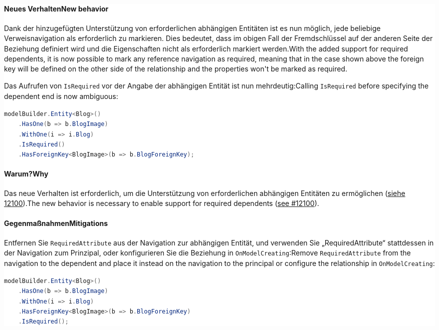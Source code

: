 #### <a name="new-behavior"></a><span data-ttu-id="11201-199">Neues Verhalten</span><span class="sxs-lookup"><span data-stu-id="11201-199">New behavior</span></span>

<span data-ttu-id="11201-200">Dank der hinzugefügten Unterstützung von erforderlichen abhängigen Entitäten ist es nun möglich, jede beliebige Verweisnavigation als erforderlich zu markieren. Dies bedeutet, dass im obigen Fall der Fremdschlüssel auf der anderen Seite der Beziehung definiert wird und die Eigenschaften nicht als erforderlich markiert werden.</span><span class="sxs-lookup"><span data-stu-id="11201-200">With the added support for required dependents, it is now possible to mark any reference navigation as required, meaning that in the case shown above the foreign key will be defined on the other side of the relationship and the properties won't be marked as required.</span></span>

<span data-ttu-id="11201-201">Das Aufrufen von `IsRequired` vor der Angabe der abhängigen Entität ist nun mehrdeutig:</span><span class="sxs-lookup"><span data-stu-id="11201-201">Calling `IsRequired` before specifying the dependent end is now ambiguous:</span></span>

```csharp
modelBuilder.Entity<Blog>()
    .HasOne(b => b.BlogImage)
    .WithOne(i => i.Blog)
    .IsRequired()
    .HasForeignKey<BlogImage>(b => b.BlogForeignKey);
```

#### <a name="why"></a><span data-ttu-id="11201-202">Warum?</span><span class="sxs-lookup"><span data-stu-id="11201-202">Why</span></span>

<span data-ttu-id="11201-203">Das neue Verhalten ist erforderlich, um die Unterstützung von erforderlichen abhängigen Entitäten zu ermöglichen ([siehe 12100](https://github.com/dotnet/efcore/issues/12100)).</span><span class="sxs-lookup"><span data-stu-id="11201-203">The new behavior is necessary to enable support for required dependents ([see #12100](https://github.com/dotnet/efcore/issues/12100)).</span></span>

#### <a name="mitigations"></a><span data-ttu-id="11201-204">Gegenmaßnahmen</span><span class="sxs-lookup"><span data-stu-id="11201-204">Mitigations</span></span>

<span data-ttu-id="11201-205">Entfernen Sie `RequiredAttribute` aus der Navigation zur abhängigen Entität, und verwenden Sie „RequiredAttribute“ stattdessen in der Navigation zum Prinzipal, oder konfigurieren Sie die Beziehung in `OnModelCreating`:</span><span class="sxs-lookup"><span data-stu-id="11201-205">Remove `RequiredAttribute` from the navigation to the dependent and place it instead on the navigation to the principal or configure the relationship in `OnModelCreating`:</span></span>

```csharp
modelBuilder.Entity<Blog>()
    .HasOne(b => b.BlogImage)
    .WithOne(i => i.Blog)
    .HasForeignKey<BlogImage>(b => b.BlogForeignKey)
    .IsRequired();
```

<a name="defining-query"></a>
